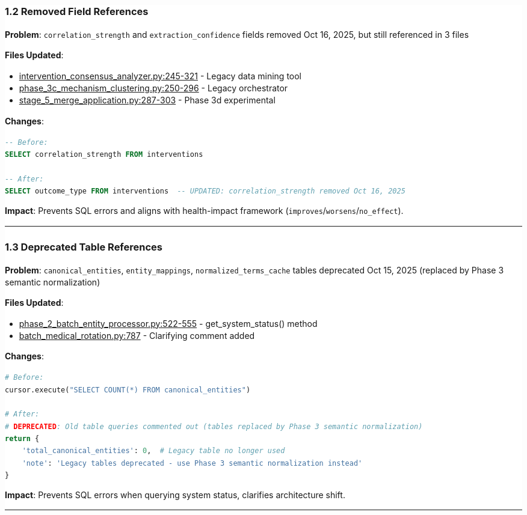 
### 1.2 Removed Field References

**Problem**: `correlation_strength` and `extraction_confidence` fields removed Oct 16, 2025, but still referenced in 3 files

**Files Updated**:
- [intervention_consensus_analyzer.py:245-321](back_end/src/data_mining/intervention_consensus_analyzer.py#L245-L321) - Legacy data mining tool
- [phase_3c_mechanism_clustering.py:250-296](back_end/src/orchestration/phase_3c_mechanism_clustering.py#L250-L296) - Legacy orchestrator
- [stage_5_merge_application.py:287-303](back_end/src/phase_3_semantic_normalization/phase_3d/stage_5_merge_application.py#L287-L303) - Phase 3d experimental

**Changes**:
```sql
-- Before:
SELECT correlation_strength FROM interventions

-- After:
SELECT outcome_type FROM interventions  -- UPDATED: correlation_strength removed Oct 16, 2025
```

**Impact**: Prevents SQL errors and aligns with health-impact framework (`improves`/`worsens`/`no_effect`).

---

### 1.3 Deprecated Table References

**Problem**: `canonical_entities`, `entity_mappings`, `normalized_terms_cache` tables deprecated Oct 15, 2025 (replaced by Phase 3 semantic normalization)

**Files Updated**:
- [phase_2_batch_entity_processor.py:522-555](back_end/src/phase_2_llm_processing/phase_2_batch_entity_processor.py#L522-L555) - get_system_status() method
- [batch_medical_rotation.py:787](back_end/src/orchestration/batch_medical_rotation.py#L787) - Clarifying comment added

**Changes**:
```python
# Before:
cursor.execute("SELECT COUNT(*) FROM canonical_entities")

# After:
# DEPRECATED: Old table queries commented out (tables replaced by Phase 3 semantic normalization)
return {
    'total_canonical_entities': 0,  # Legacy table no longer used
    'note': 'Legacy tables deprecated - use Phase 3 semantic normalization instead'
}
```

**Impact**: Prevents SQL errors when querying system status, clarifies architecture shift.

---
